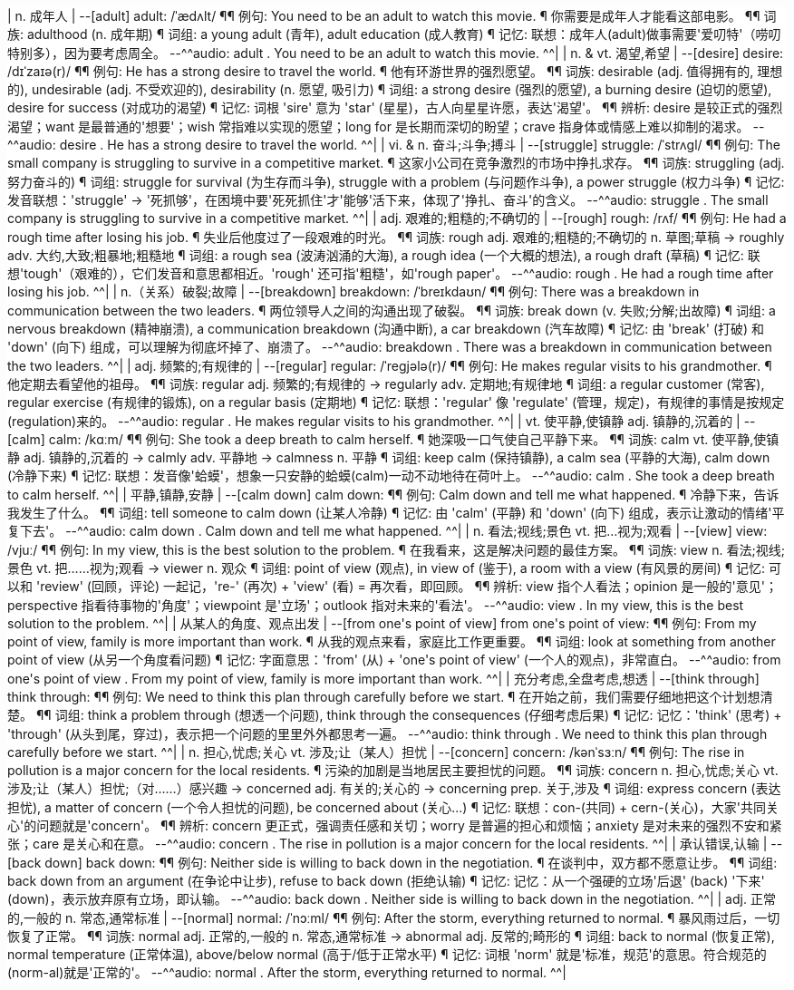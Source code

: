 | n. 成年人 | --[adult] adult: /ˈædʌlt/ ¶¶ 例句: You need to be an adult to watch this movie. ¶ 你需要是成年人才能看这部电影。 ¶¶ 词族: adulthood (n. 成年期) ¶ 词组: a young adult (青年), adult education (成人教育) ¶ 记忆: 联想：成年人(adult)做事需要'爱叨特'（唠叨特别多），因为要考虑周全。 --^^audio: adult . You need to be an adult to watch this movie. ^^|
| n. & vt. 渴望,希望 | --[desire] desire: /dɪˈzaɪə(r)/ ¶¶ 例句: He has a strong desire to travel the world. ¶ 他有环游世界的强烈愿望。 ¶¶ 词族: desirable (adj. 值得拥有的, 理想的), undesirable (adj. 不受欢迎的), desirability (n. 愿望, 吸引力) ¶ 词组: a strong desire (强烈的愿望), a burning desire (迫切的愿望), desire for success (对成功的渴望) ¶ 记忆: 词根 'sire' 意为 'star' (星星)，古人向星星许愿，表达'渴望'。 ¶¶ 辨析: desire 是较正式的强烈渴望；want 是最普通的'想要'；wish 常指难以实现的愿望；long for 是长期而深切的盼望；crave 指身体或情感上难以抑制的渴求。 --^^audio: desire . He has a strong desire to travel the world. ^^|
| vi. & n. 奋斗;斗争;搏斗 | --[struggle] struggle: /ˈstrʌɡl/ ¶¶ 例句: The small company is struggling to survive in a competitive market. ¶ 这家小公司在竞争激烈的市场中挣扎求存。 ¶¶ 词族: struggling (adj. 努力奋斗的) ¶ 词组: struggle for survival (为生存而斗争), struggle with a problem (与问题作斗争), a power struggle (权力斗争) ¶ 记忆: 发音联想：'struggle' -> '死抓够'，在困境中要'死死抓住'才'能够'活下来，体现了'挣扎、奋斗'的含义。 --^^audio: struggle . The small company is struggling to survive in a competitive market. ^^|
| adj. 艰难的;粗糙的;不确切的 | --[rough] rough: /rʌf/ ¶¶ 例句: He had a rough time after losing his job. ¶ 失业后他度过了一段艰难的时光。 ¶¶ 词族: rough adj. 艰难的;粗糙的;不确切的 n. 草图;草稿 → roughly adv. 大约,大致;粗暴地;粗糙地 ¶ 词组: a rough sea (波涛汹涌的大海), a rough idea (一个大概的想法), a rough draft (草稿) ¶ 记忆: 联想'tough'（艰难的），它们发音和意思都相近。'rough' 还可指'粗糙'，如'rough paper'。 --^^audio: rough . He had a rough time after losing his job. ^^|
| n.（关系）破裂;故障 | --[breakdown] breakdown: /ˈbreɪkdaʊn/ ¶¶ 例句: There was a breakdown in communication between the two leaders. ¶ 两位领导人之间的沟通出现了破裂。 ¶¶ 词族: break down (v. 失败;分解;出故障) ¶ 词组: a nervous breakdown (精神崩溃), a communication breakdown (沟通中断), a car breakdown (汽车故障) ¶ 记忆: 由 'break' (打破) 和 'down' (向下) 组成，可以理解为彻底坏掉了、崩溃了。 --^^audio: breakdown . There was a breakdown in communication between the two leaders. ^^|
| adj. 频繁的;有规律的 | --[regular] regular: /ˈreɡjələ(r)/ ¶¶ 例句: He makes regular visits to his grandmother. ¶ 他定期去看望他的祖母。 ¶¶ 词族: regular adj. 频繁的;有规律的 → regularly adv. 定期地;有规律地 ¶ 词组: a regular customer (常客), regular exercise (有规律的锻炼), on a regular basis (定期地) ¶ 记忆: 联想：'regular' 像 'regulate' (管理，规定)，有规律的事情是按规定(regulation)来的。 --^^audio: regular . He makes regular visits to his grandmother. ^^|
| vt. 使平静,使镇静 adj. 镇静的,沉着的 | --[calm] calm: /kɑːm/ ¶¶ 例句: She took a deep breath to calm herself. ¶ 她深吸一口气使自己平静下来。 ¶¶ 词族: calm vt. 使平静,使镇静 adj. 镇静的,沉着的 → calmly adv. 平静地 → calmness n. 平静 ¶ 词组: keep calm (保持镇静), a calm sea (平静的大海), calm down (冷静下来) ¶ 记忆: 联想：发音像'蛤蟆'，想象一只安静的蛤蟆(calm)一动不动地待在荷叶上。 --^^audio: calm . She took a deep breath to calm herself. ^^|
| 平静,镇静,安静 | --[calm down] calm down:  ¶¶ 例句: Calm down and tell me what happened. ¶ 冷静下来，告诉我发生了什么。 ¶¶ 词组: tell someone to calm down (让某人冷静) ¶ 记忆: 由 'calm' (平静) 和 'down' (向下) 组成，表示让激动的情绪'平复下去'。 --^^audio: calm down . Calm down and tell me what happened. ^^|
| n. 看法;视线;景色 vt. 把…视为;观看 | --[view] view: /vjuː/ ¶¶ 例句: In my view, this is the best solution to the problem. ¶ 在我看来，这是解决问题的最佳方案。 ¶¶ 词族: view n. 看法;视线;景色 vt. 把……视为;观看 → viewer n. 观众 ¶ 词组: point of view (观点), in view of (鉴于), a room with a view (有风景的房间) ¶ 记忆: 可以和 'review' (回顾，评论) 一起记，'re-' (再次) + 'view' (看) = 再次看，即回顾。 ¶¶ 辨析: view 指个人看法；opinion 是一般的'意见'；perspective 指看待事物的'角度'；viewpoint 是'立场'；outlook 指对未来的'看法'。 --^^audio: view . In my view, this is the best solution to the problem. ^^|
| 从某人的角度、观点出发 | --[from one's point of view] from one's point of view:  ¶¶ 例句: From my point of view, family is more important than work. ¶ 从我的观点来看，家庭比工作更重要。 ¶¶ 词组: look at something from another point of view (从另一个角度看问题) ¶ 记忆: 字面意思：'from' (从) + 'one's point of view' (一个人的观点)，非常直白。 --^^audio: from one's point of view . From my point of view, family is more important than work. ^^|
| 充分考虑,全盘考虑,想透 | --[think through] think through:  ¶¶ 例句: We need to think this plan through carefully before we start. ¶ 在开始之前，我们需要仔细地把这个计划想清楚。 ¶¶ 词组: think a problem through (想透一个问题), think through the consequences (仔细考虑后果) ¶ 记忆: 记忆：'think' (思考) + 'through' (从头到尾，穿过)，表示把一个问题的里里外外都思考一遍。 --^^audio: think through . We need to think this plan through carefully before we start. ^^|
| n. 担心,忧虑;关心 vt. 涉及;让（某人）担忧 | --[concern] concern: /kənˈsɜːn/ ¶¶ 例句: The rise in pollution is a major concern for the local residents. ¶ 污染的加剧是当地居民主要担忧的问题。 ¶¶ 词族: concern n. 担心,忧虑;关心 vt. 涉及;让（某人）担忧;（对……）感兴趣 → concerned adj. 有关的;关心的 → concerning prep. 关于,涉及 ¶ 词组: express concern (表达担忧), a matter of concern (一个令人担忧的问题), be concerned about (关心...) ¶ 记忆: 联想：con-(共同) + cern-(关心)，大家'共同关心'的问题就是'concern'。 ¶¶ 辨析: concern 更正式，强调责任感和关切；worry 是普遍的担心和烦恼；anxiety 是对未来的强烈不安和紧张；care 是关心和在意。 --^^audio: concern . The rise in pollution is a major concern for the local residents. ^^|
| 承认错误,认输 | --[back down] back down:  ¶¶ 例句: Neither side is willing to back down in the negotiation. ¶ 在谈判中，双方都不愿意让步。 ¶¶ 词组: back down from an argument (在争论中让步), refuse to back down (拒绝认输) ¶ 记忆: 记忆：从一个强硬的立场'后退' (back) '下来' (down)，表示放弃原有立场，即认输。 --^^audio: back down . Neither side is willing to back down in the negotiation. ^^|
| adj. 正常的,一般的 n. 常态,通常标准 | --[normal] normal: /ˈnɔːml/ ¶¶ 例句: After the storm, everything returned to normal. ¶ 暴风雨过后，一切恢复了正常。 ¶¶ 词族: normal adj. 正常的,一般的 n. 常态,通常标准 → abnormal adj. 反常的;畸形的 ¶ 词组: back to normal (恢复正常), normal temperature (正常体温), above/below normal (高于/低于正常水平) ¶ 记忆: 词根 'norm' 就是'标准，规范'的意思。符合规范的(norm-al)就是'正常的'。 --^^audio: normal . After the storm, everything returned to normal. ^^|